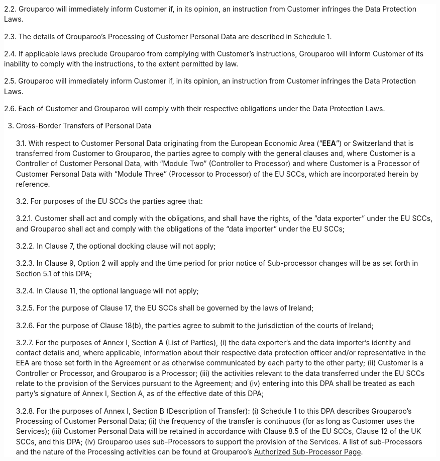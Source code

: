    2.2. Grouparoo will immediately inform Customer if, in its opinion, an instruction from Customer infringes the Data Protection Laws.

   2.3. The details of Grouparoo’s Processing of Customer Personal Data are described in Schedule 1.

   2.4. If applicable laws preclude Grouparoo from complying with Customer’s instructions, Grouparoo will inform Customer of its inability to comply with the instructions, to the extent permitted by law.

   2.5. Grouparoo will immediately inform Customer if, in its opinion, an instruction from Customer infringes the Data Protection Laws.

   2.6. Each of Customer and Grouparoo will comply with their respective obligations under the Data Protection Laws.

3. Cross-Border Transfers of Personal Data

   3.1. With respect to Customer Personal Data originating from the European Economic Area (“**EEA**”) or Switzerland that is transferred from Customer to Grouparoo, the parties agree to comply with the general clauses and, where Customer is a Controller of Customer Personal Data, with “Module Two” (Controller to Processor) and where Customer is a Processor of Customer Personal Data with “Module Three” (Processor to Processor) of the EU SCCs, which are incorporated herein by reference.

   3.2. For purposes of the EU SCCs the parties agree that:

   3.2.1. Customer shall act and comply with the obligations, and shall have the rights, of the “data exporter” under the EU SCCs, and Grouparoo shall act and comply with the obligations of the “data importer” under the EU SCCs;

   3.2.2. In Clause 7, the optional docking clause will not apply;

   3.2.3. In Clause 9, Option 2 will apply and the time period for prior notice of Sub-processor changes will be as set forth in Section 5.1 of this DPA;

   3.2.4. In Clause 11, the optional language will not apply;

   3.2.5. For the purpose of Clause 17, the EU SCCs shall be governed by the laws of Ireland;

   3.2.6. For the purpose of Clause 18(b), the parties agree to submit to the jurisdiction of the courts of Ireland;

   3.2.7. For the purposes of Annex I, Section A (List of Parties), (i) the data exporter’s and the data importer’s identity and contact details and, where applicable, information about their respective data protection officer and/or representative in the EEA are those set forth in the Agreement or as otherwise communicated by each party to the other party; (ii) Customer is a Controller or Processor, and Grouparoo is a Processor; (iii) the activities relevant to the data transferred under the EU SCCs relate to the provision of the Services pursuant to the Agreement; and (iv) entering into this DPA shall be treated as each party’s signature of Annex I, Section A, as of the effective date of this DPA;

   3.2.8. For the purposes of Annex I, Section B (Description of Transfer): (i) Schedule 1 to this DPA describes Grouparoo’s Processing of Customer Personal Data; (ii) the frequency of the transfer is continuous (for as long as Customer uses the Services); (iii) Customer Personal Data will be retained in accordance with Clause 8.5 of the EU SCCs, Clause 12 of the UK SCCs, and this DPA; (iv) Grouparoo uses sub-Processors to support the provision of the Services. A list of sub-Processors and the nature of the Processing activities can be found at Grouparoo’s [Authorized Sub-Processor Page](/legal/subprocessors).
